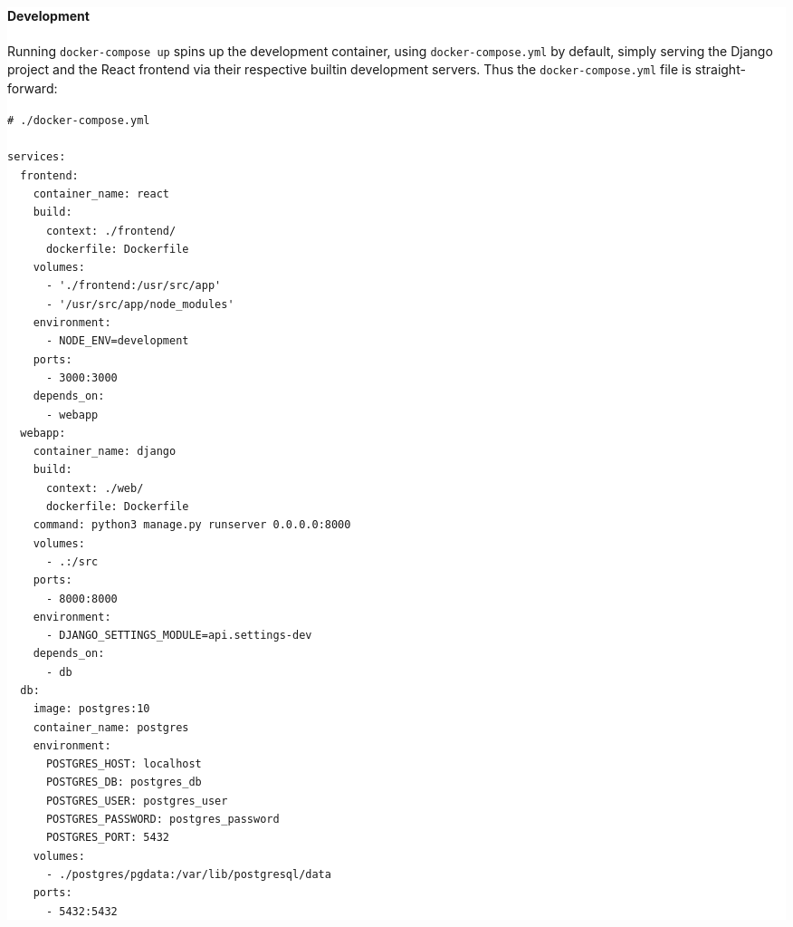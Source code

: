 #### Development

Running `docker-compose up` spins up the development container, using `docker-compose.yml` by default, simply serving the Django project and the React frontend via their respective builtin development servers. Thus the `docker-compose.yml` file is straight-forward:

```
# ./docker-compose.yml

services:
  frontend:
    container_name: react
    build:
      context: ./frontend/
      dockerfile: Dockerfile
    volumes:
      - './frontend:/usr/src/app'
      - '/usr/src/app/node_modules'
    environment:
      - NODE_ENV=development
    ports:
      - 3000:3000
    depends_on:
      - webapp
  webapp:
    container_name: django
    build:
      context: ./web/
      dockerfile: Dockerfile
    command: python3 manage.py runserver 0.0.0.0:8000
    volumes:
      - .:/src
    ports:
      - 8000:8000
    environment:
      - DJANGO_SETTINGS_MODULE=api.settings-dev
    depends_on:
      - db
  db:
    image: postgres:10
    container_name: postgres
    environment:
      POSTGRES_HOST: localhost
      POSTGRES_DB: postgres_db
      POSTGRES_USER: postgres_user
      POSTGRES_PASSWORD: postgres_password
      POSTGRES_PORT: 5432
    volumes:
      - ./postgres/pgdata:/var/lib/postgresql/data
    ports:
      - 5432:5432
```
